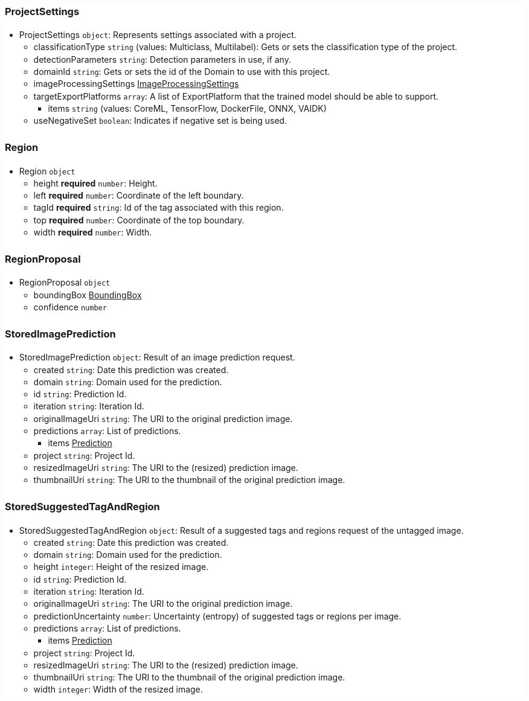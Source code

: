 ### ProjectSettings
* ProjectSettings `object`: Represents settings associated with a project.
  * classificationType `string` (values: Multiclass, Multilabel): Gets or sets the classification type of the project.
  * detectionParameters `string`: Detection parameters in use, if any.
  * domainId `string`: Gets or sets the id of the Domain to use with this project.
  * imageProcessingSettings [ImageProcessingSettings](#imageprocessingsettings)
  * targetExportPlatforms `array`: A list of ExportPlatform that the trained model should be able to support.
    * items `string` (values: CoreML, TensorFlow, DockerFile, ONNX, VAIDK)
  * useNegativeSet `boolean`: Indicates if negative set is being used.

### Region
* Region `object`
  * height **required** `number`: Height.
  * left **required** `number`: Coordinate of the left boundary.
  * tagId **required** `string`: Id of the tag associated with this region.
  * top **required** `number`: Coordinate of the top boundary.
  * width **required** `number`: Width.

### RegionProposal
* RegionProposal `object`
  * boundingBox [BoundingBox](#boundingbox)
  * confidence `number`

### StoredImagePrediction
* StoredImagePrediction `object`: Result of an image prediction request.
  * created `string`: Date this prediction was created.
  * domain `string`: Domain used for the prediction.
  * id `string`: Prediction Id.
  * iteration `string`: Iteration Id.
  * originalImageUri `string`: The URI to the original prediction image.
  * predictions `array`: List of predictions.
    * items [Prediction](#prediction)
  * project `string`: Project Id.
  * resizedImageUri `string`: The URI to the (resized) prediction image.
  * thumbnailUri `string`: The URI to the thumbnail of the original prediction image.

### StoredSuggestedTagAndRegion
* StoredSuggestedTagAndRegion `object`: Result of a suggested tags and regions request of the untagged image.
  * created `string`: Date this prediction was created.
  * domain `string`: Domain used for the prediction.
  * height `integer`: Height of the resized image.
  * id `string`: Prediction Id.
  * iteration `string`: Iteration Id.
  * originalImageUri `string`: The URI to the original prediction image.
  * predictionUncertainty `number`: Uncertainty (entropy) of suggested tags or regions per image.
  * predictions `array`: List of predictions.
    * items [Prediction](#prediction)
  * project `string`: Project Id.
  * resizedImageUri `string`: The URI to the (resized) prediction image.
  * thumbnailUri `string`: The URI to the thumbnail of the original prediction image.
  * width `integer`: Width of the resized image.
